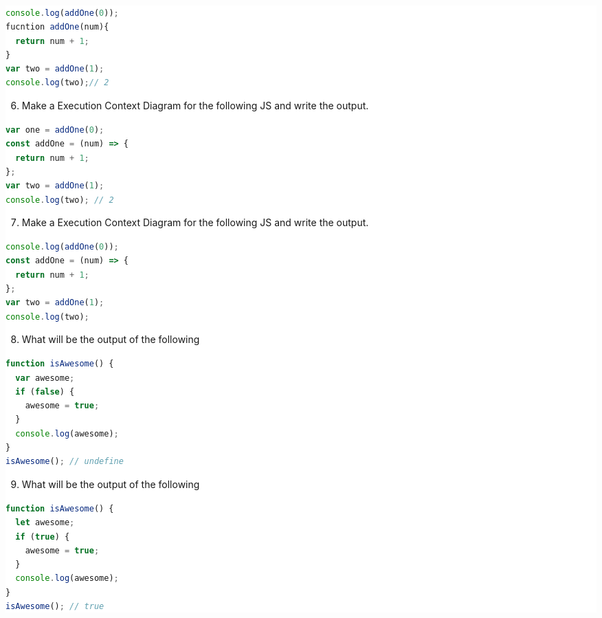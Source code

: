 ```js
console.log(addOne(0));
fucntion addOne(num){
  return num + 1;
}
var two = addOne(1);
console.log(two);// 2
```

6. Make a Execution Context Diagram for the following JS and write the output.

```js
var one = addOne(0);
const addOne = (num) => {
  return num + 1;
};
var two = addOne(1);
console.log(two); // 2
```

7. Make a Execution Context Diagram for the following JS and write the output.

```js
console.log(addOne(0));
const addOne = (num) => {
  return num + 1;
};
var two = addOne(1);
console.log(two);
```

8. What will be the output of the following

```js
function isAwesome() {
  var awesome;
  if (false) {
    awesome = true;
  }
  console.log(awesome);
}
isAwesome(); // undefine
```

9. What will be the output of the following

```js
function isAwesome() {
  let awesome;
  if (true) {
    awesome = true;
  }
  console.log(awesome);
}
isAwesome(); // true
```
